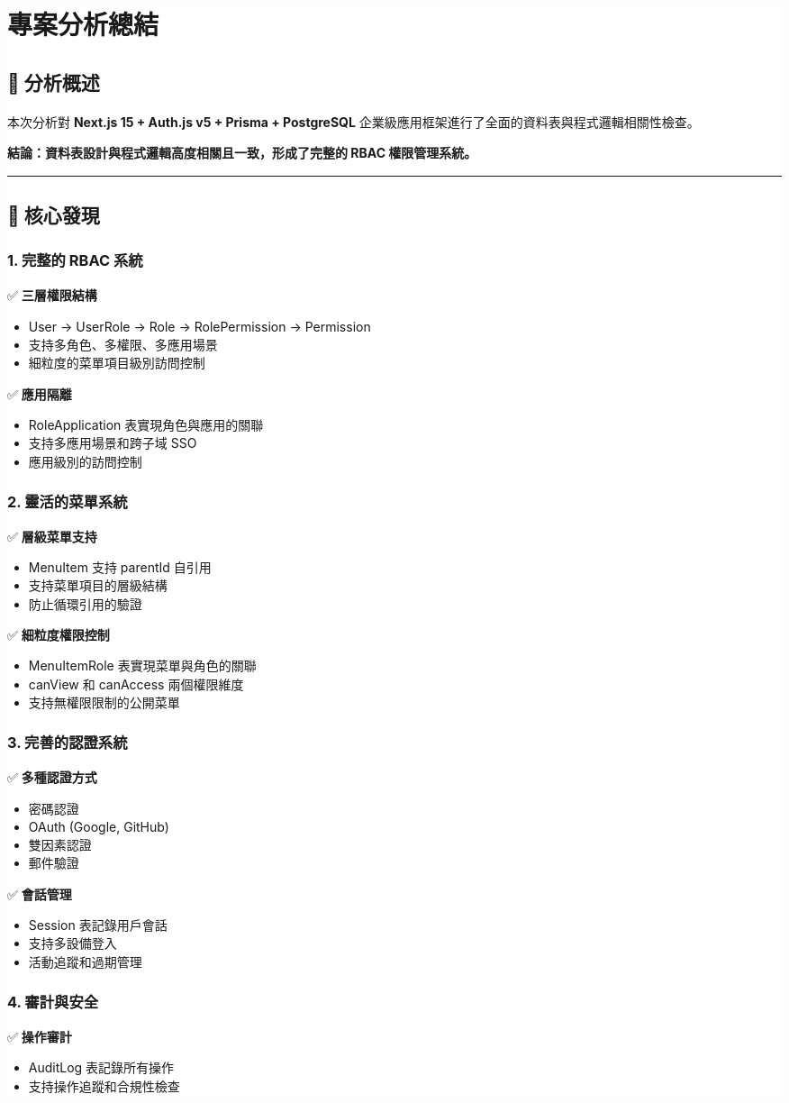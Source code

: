 # 專案分析總結

## 📌 分析概述

本次分析對 **Next.js 15 + Auth.js v5 + Prisma + PostgreSQL** 企業級應用框架進行了全面的資料表與程式邏輯相關性檢查。

**結論：資料表設計與程式邏輯高度相關且一致，形成了完整的 RBAC 權限管理系統。**

---

## 🎯 核心發現

### 1. **完整的 RBAC 系統**
✅ **三層權限結構**
- User → UserRole → Role → RolePermission → Permission
- 支持多角色、多權限、多應用場景
- 細粒度的菜單項目級別訪問控制

✅ **應用隔離**
- RoleApplication 表實現角色與應用的關聯
- 支持多應用場景和跨子域 SSO
- 應用級別的訪問控制

### 2. **靈活的菜單系統**
✅ **層級菜單支持**
- MenuItem 支持 parentId 自引用
- 支持菜單項目的層級結構
- 防止循環引用的驗證

✅ **細粒度權限控制**
- MenuItemRole 表實現菜單與角色的關聯
- canView 和 canAccess 兩個權限維度
- 支持無權限限制的公開菜單

### 3. **完善的認證系統**
✅ **多種認證方式**
- 密碼認證
- OAuth (Google, GitHub)
- 雙因素認證
- 郵件驗證

✅ **會話管理**
- Session 表記錄用戶會話
- 支持多設備登入
- 活動追蹤和過期管理

### 4. **審計與安全**
✅ **操作審計**
- AuditLog 表記錄所有操作
- 支持操作追蹤和合規性檢查
